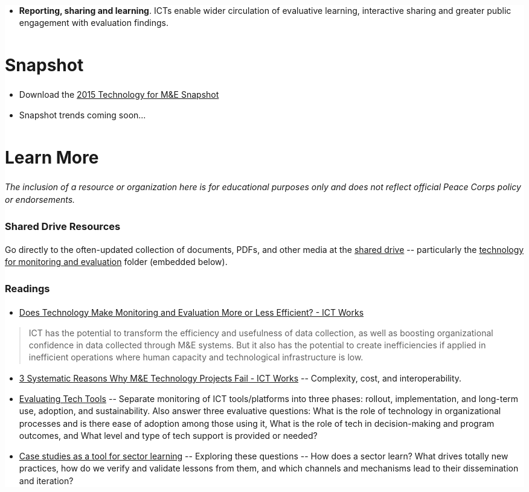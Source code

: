 - **Reporting, sharing and learning**. ICTs enable wider circulation of evaluative learning, interactive sharing and greater public engagement with evaluation findings.



# Snapshot

- Download the [2015 Technology for M&E Snapshot]()

- Snapshot trends coming soon...



# Learn More

*The inclusion of a resource or organization here is for educational purposes only and does not reflect official Peace Corps policy or endorsements.*


### Shared Drive Resources

Go directly to the often-updated collection of documents, PDFs, and other media at the [shared drive](http://bit.ly/peacecorpsict4dshareddrive) -- particularly the [technology for monitoring and evaluation](https://drive.google.com/open?id=0B3_92O4iu-M3QlNScnB0RG9yVnc) folder (embedded below).

<iframe src="https://drive.google.com/embeddedfolderview?id=0B3_92O4iu-M3QlNScnB0RG9yVnc#list" width="800" height="600" frameborder="0"></iframe>



### Readings

- [Does Technology Make Monitoring and Evaluation More or Less Efficient? - ICT Works](http://www.ictworks.org/2015/06/29/does-technology-make-monitoring-and-evaluation-more-or-less-efficient/)

> ICT has the potential to transform the efficiency and usefulness of data collection, as well as boosting organizational confidence in data collected through M&E systems. But it also has the potential to create inefficiencies if applied in inefficient operations where human capacity and technological infrastructure is low.

- [3 Systematic Reasons Why M&E Technology Projects Fail - ICT Works](http://www.ictworks.org/2015/06/26/why-me-technology-fails-too-complex-too-costly-too-siloed/) -- Complexity, cost, and interoperability.

- [Evaluating Tech Tools](http://www.ictworks.org/2015/02/11/3-phases-and-3-questions-in-evaluating-technology-tools-for-better-me/) -- Separate monitoring of ICT tools/platforms into three phases: rollout, implementation, and long-term use, adoption, and sustainability. Also answer three evaluative questions: What is the role of technology in organizational processes and is there ease of adoption among those using it, What is the role of tech in decision-making and program outcomes, and What level and type of tech support is provided or needed?

- [Case studies as a tool for sector learning](http://algoso.org/2014/12/16/case-studies-as-a-tool-for-sector-learning/) -- Exploring these questions -- How does a sector learn? What drives totally new practices, how do we verify and validate lessons from them, and which channels and mechanisms lead to their dissemination and iteration?
